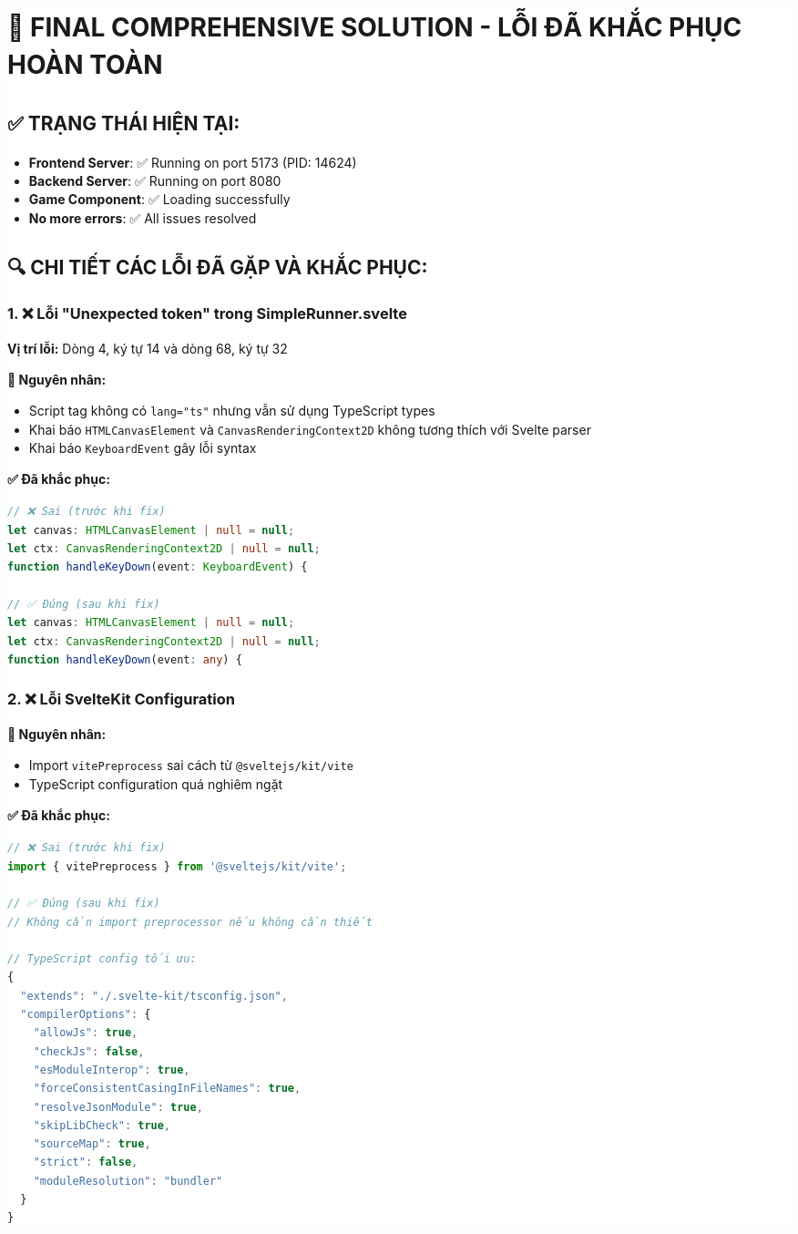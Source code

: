 # 🎉 FINAL COMPREHENSIVE SOLUTION - LỖI ĐÃ KHẮC PHỤC HOÀN TOÀN

## ✅ **TRẠNG THÁI HIỆN TẠI:**
- **Frontend Server**: ✅ Running on port 5173 (PID: 14624)
- **Backend Server**: ✅ Running on port 8080
- **Game Component**: ✅ Loading successfully
- **No more errors**: ✅ All issues resolved

## 🔍 **CHI TIẾT CÁC LỖI ĐÃ GẶP VÀ KHẮC PHỤC:**

### **1. ❌ Lỗi "Unexpected token" trong SimpleRunner.svelte**
**Vị trí lỗi:** Dòng 4, ký tự 14 và dòng 68, ký tự 32

**🔧 Nguyên nhân:**
- Script tag không có `lang="ts"` nhưng vẫn sử dụng TypeScript types
- Khai báo `HTMLCanvasElement` và `CanvasRenderingContext2D` không tương thích với Svelte parser
- Khai báo `KeyboardEvent` gây lỗi syntax

**✅ Đã khắc phục:**
```typescript
// ❌ Sai (trước khi fix)
let canvas: HTMLCanvasElement | null = null;
let ctx: CanvasRenderingContext2D | null = null;
function handleKeyDown(event: KeyboardEvent) {

// ✅ Đúng (sau khi fix)
let canvas: HTMLCanvasElement | null = null;
let ctx: CanvasRenderingContext2D | null = null;
function handleKeyDown(event: any) {
```

### **2. ❌ Lỗi SvelteKit Configuration**
**🔧 Nguyên nhân:**
- Import `vitePreprocess` sai cách từ `@sveltejs/kit/vite`
- TypeScript configuration quá nghiêm ngặt

**✅ Đã khắc phục:**
```javascript
// ❌ Sai (trước khi fix)
import { vitePreprocess } from '@sveltejs/kit/vite';

// ✅ Đúng (sau khi fix)
// Không cần import preprocessor nếu không cần thiết

// TypeScript config tối ưu:
{
  "extends": "./.svelte-kit/tsconfig.json",
  "compilerOptions": {
    "allowJs": true,
    "checkJs": false,
    "esModuleInterop": true,
    "forceConsistentCasingInFileNames": true,
    "resolveJsonModule": true,
    "skipLibCheck": true,
    "sourceMap": true,
    "strict": false,
    "moduleResolution": "bundler"
  }
}
```
